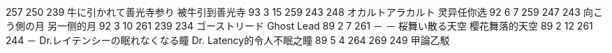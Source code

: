 <td>257</td>
<td>250</td>
<td>239</td>
<td>牛に引かれて善光寺参り</td>
<td>被牛引到善光寺</td>
<td>93</td>
<td>3</td>
<td>15
</td></tr>
<tr>
<td>259</td>
<td>243</td>
<td>248</td>
<td>オカルトアラカルト</td>
<td>灵异任你选</td>
<td>92</td>
<td>6</td>
<td>7
</td></tr>
<tr>
<td>259</td>
<td>247</td>
<td>243</td>
<td>向こう側の月</td>
<td>另一侧的月</td>
<td>92</td>
<td>3</td>
<td>10
</td></tr>
<tr>
<td>261</td>
<td>239</td>
<td>234</td>
<td>ゴーストリード</td>
<td>Ghost Lead</td>
<td>89</td>
<td>2</td>
<td>7
</td></tr>
<tr style="background:#FBB">
<td>261</td>
<td>－</td>
<td>－</td>
<td>桜舞い散る天空</td>
<td>樱花舞落的天空</td>
<td>89</td>
<td>2</td>
<td>12
</td></tr>
<tr>
<td>261</td>
<td>244</td>
<td>－</td>
<td>Dr.レイテンシーの眠れなくなる瞳</td>
<td>Dr. Latency的令人不眠之瞳</td>
<td>89</td>
<td>5</td>
<td>4
</td></tr>
<tr>
<td>264</td>
<td>269</td>
<td>249</td>
<td>甲論乙駁</td>